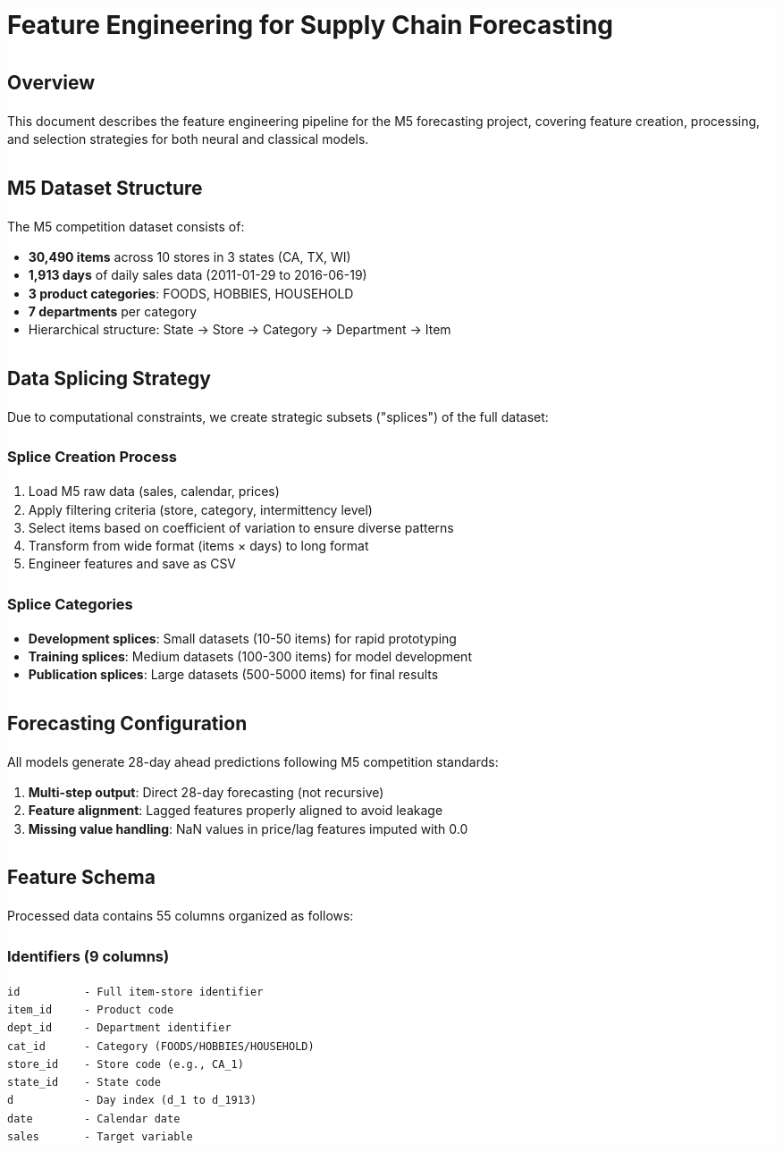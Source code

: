 # Feature Engineering for Supply Chain Forecasting

## Overview

This document describes the feature engineering pipeline for the M5 forecasting project, covering feature creation, processing, and selection strategies for both neural and classical models.

## M5 Dataset Structure

The M5 competition dataset consists of:

- **30,490 items** across 10 stores in 3 states (CA, TX, WI)
- **1,913 days** of daily sales data (2011-01-29 to 2016-06-19)
- **3 product categories**: FOODS, HOBBIES, HOUSEHOLD
- **7 departments** per category
- Hierarchical structure: State → Store → Category → Department → Item

## Data Splicing Strategy

Due to computational constraints, we create strategic subsets ("splices") of the full dataset:

### Splice Creation Process

1. Load M5 raw data (sales, calendar, prices)
2. Apply filtering criteria (store, category, intermittency level)
3. Select items based on coefficient of variation to ensure diverse patterns
4. Transform from wide format (items × days) to long format
5. Engineer features and save as CSV

### Splice Categories

- **Development splices**: Small datasets (10-50 items) for rapid prototyping
- **Training splices**: Medium datasets (100-300 items) for model development
- **Publication splices**: Large datasets (500-5000 items) for final results

## Forecasting Configuration

All models generate 28-day ahead predictions following M5 competition standards:

1. **Multi-step output**: Direct 28-day forecasting (not recursive)
2. **Feature alignment**: Lagged features properly aligned to avoid leakage
3. **Missing value handling**: NaN values in price/lag features imputed with 0.0

## Feature Schema

Processed data contains 55 columns organized as follows:

### Identifiers (9 columns)
```
id          - Full item-store identifier
item_id     - Product code
dept_id     - Department identifier
cat_id      - Category (FOODS/HOBBIES/HOUSEHOLD)
store_id    - Store code (e.g., CA_1)
state_id    - State code
d           - Day index (d_1 to d_1913)
date        - Calendar date
sales       - Target variable
```
